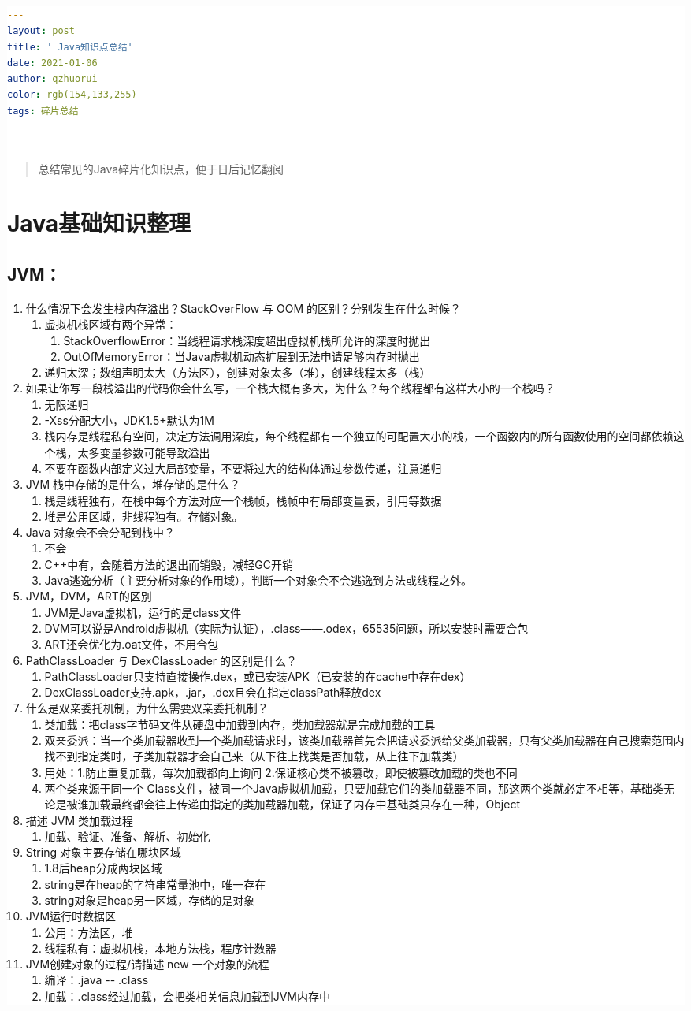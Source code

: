 ```yaml
---
layout: post
title: ' Java知识点总结'
date: 2021-01-06
author: qzhuorui
color: rgb(154,133,255)
tags: 碎片总结

---
```




> 总结常见的Java碎片化知识点，便于日后记忆翻阅



# Java基础知识整理

## JVM：

1. 什么情况下会发生栈内存溢出？StackOverFlow 与 OOM 的区别？分别发生在什么时候？
   1. 虚拟机栈区域有两个异常：
      1. StackOverflowError：当线程请求栈深度超出虚拟机栈所允许的深度时抛出
      2. OutOfMemoryError：当Java虚拟机动态扩展到无法申请足够内存时抛出
   2. 递归太深；数组声明太大（方法区），创建对象太多（堆），创建线程太多（栈）
2. 如果让你写一段栈溢出的代码你会什么写，一个栈大概有多大，为什么？每个线程都有这样大小的一个栈吗？
   1. 无限递归
   2. -Xss分配大小，JDK1.5+默认为1M
   3. 栈内存是线程私有空间，决定方法调用深度，每个线程都有一个独立的可配置大小的栈，一个函数内的所有函数使用的空间都依赖这个栈，太多变量参数可能导致溢出
   4. 不要在函数内部定义过大局部变量，不要将过大的结构体通过参数传递，注意递归
3. JVM 栈中存储的是什么，堆存储的是什么？
   1. 栈是线程独有，在栈中每个方法对应一个栈帧，栈帧中有局部变量表，引用等数据
   2. 堆是公用区域，非线程独有。存储对象。
4. Java 对象会不会分配到栈中？
   1. 不会
   2. C++中有，会随着方法的退出而销毁，减轻GC开销
   3. Java逃逸分析（主要分析对象的作用域），判断一个对象会不会逃逸到方法或线程之外。
5. JVM，DVM，ART的区别
   1. JVM是Java虚拟机，运行的是class文件
   2. DVM可以说是Android虚拟机（实际为认证），.class——.odex，65535问题，所以安装时需要合包
   3. ART还会优化为.oat文件，不用合包
6. PathClassLoader 与 DexClassLoader 的区别是什么？
   1. PathClassLoader只支持直接操作.dex，或已安装APK（已安装的在cache中存在dex）
   2. DexClassLoader支持.apk，.jar，.dex且会在指定classPath释放dex
7. 什么是双亲委托机制，为什么需要双亲委托机制？
   1. 类加载：把class字节码文件从硬盘中加载到内存，类加载器就是完成加载的工具
   2. 双亲委派：当一个类加载器收到一个类加载请求时，该类加载器首先会把请求委派给父类加载器，只有父类加载器在自己搜索范围内找不到指定类时，子类加载器才会自己来（从下往上找类是否加载，从上往下加载类）
   3. 用处：1.防止重复加载，每次加载都向上询问 2.保证核心类不被篡改，即使被篡改加载的类也不同
   4. 两个类来源于同一个 Class文件，被同一个Java虚拟机加载，只要加载它们的类加载器不同，那这两个类就必定不相等，基础类无论是被谁加载最终都会往上传递由指定的类加载器加载，保证了内存中基础类只存在一种，Object
8. 描述 JVM 类加载过程
   1. 加载、验证、准备、解析、初始化
9. String 对象主要存储在哪块区域
   1. 1.8后heap分成两块区域
   2. string是在heap的字符串常量池中，唯一存在
   3. string对象是heap另一区域，存储的是对象
10. JVM运行时数据区
    1. 公用：方法区，堆
    2. 线程私有：虚拟机栈，本地方法栈，程序计数器
11. JVM创建对象的过程/请描述 new 一个对象的流程
    1. 编译：.java -- .class
    2. 加载：.class经过加载，会把类相关信息加载到JVM内存中